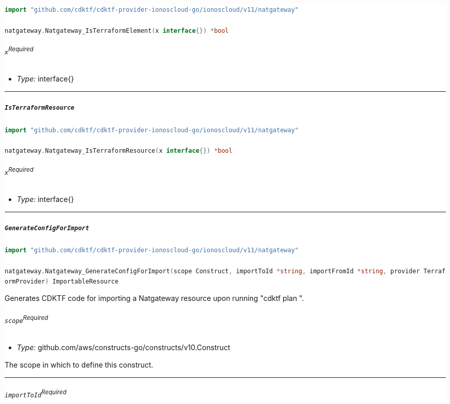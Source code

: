 ```go
import "github.com/cdktf/cdktf-provider-ionoscloud-go/ionoscloud/v11/natgateway"

natgateway.Natgateway_IsTerraformElement(x interface{}) *bool
```

###### `x`<sup>Required</sup> <a name="x" id="@cdktf/provider-ionoscloud.natgateway.Natgateway.isTerraformElement.parameter.x"></a>

- *Type:* interface{}

---

##### `IsTerraformResource` <a name="IsTerraformResource" id="@cdktf/provider-ionoscloud.natgateway.Natgateway.isTerraformResource"></a>

```go
import "github.com/cdktf/cdktf-provider-ionoscloud-go/ionoscloud/v11/natgateway"

natgateway.Natgateway_IsTerraformResource(x interface{}) *bool
```

###### `x`<sup>Required</sup> <a name="x" id="@cdktf/provider-ionoscloud.natgateway.Natgateway.isTerraformResource.parameter.x"></a>

- *Type:* interface{}

---

##### `GenerateConfigForImport` <a name="GenerateConfigForImport" id="@cdktf/provider-ionoscloud.natgateway.Natgateway.generateConfigForImport"></a>

```go
import "github.com/cdktf/cdktf-provider-ionoscloud-go/ionoscloud/v11/natgateway"

natgateway.Natgateway_GenerateConfigForImport(scope Construct, importToId *string, importFromId *string, provider TerraformProvider) ImportableResource
```

Generates CDKTF code for importing a Natgateway resource upon running "cdktf plan <stack-name>".

###### `scope`<sup>Required</sup> <a name="scope" id="@cdktf/provider-ionoscloud.natgateway.Natgateway.generateConfigForImport.parameter.scope"></a>

- *Type:* github.com/aws/constructs-go/constructs/v10.Construct

The scope in which to define this construct.

---

###### `importToId`<sup>Required</sup> <a name="importToId" id="@cdktf/provider-ionoscloud.natgateway.Natgateway.generateConfigForImport.parameter.importToId"></a>
